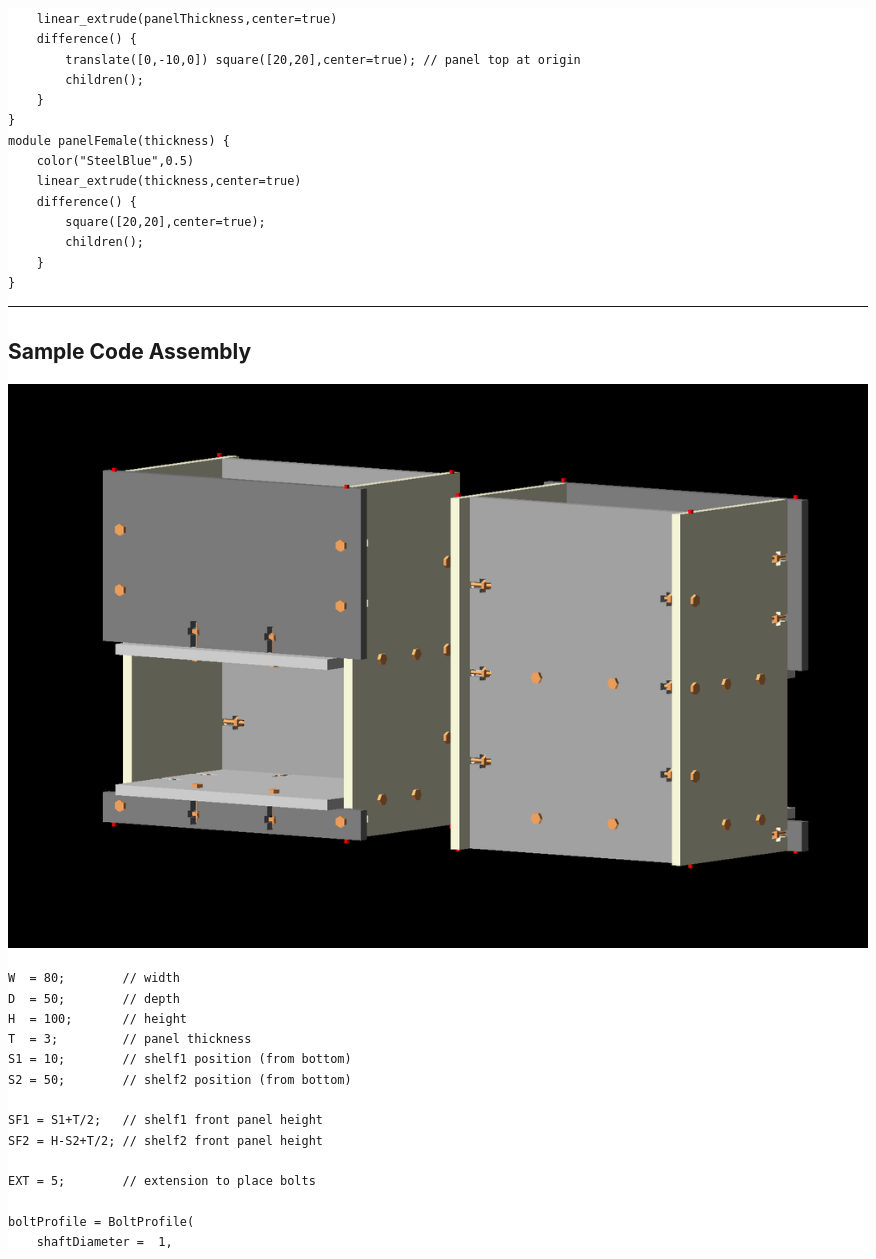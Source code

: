 ```
    linear_extrude(panelThickness,center=true)
    difference() {
        translate([0,-10,0]) square([20,20],center=true); // panel top at origin
        children();
    }
}
module panelFemale(thickness) {
    color("SteelBlue",0.5)
    linear_extrude(thickness,center=true)
    difference() {
        square([20,20],center=true);
        children();
    }
}
```

---
## Sample Code Assembly
![photo](/images/panel-tnut-3.png)
```
W  = 80;        // width
D  = 50;        // depth
H  = 100;       // height
T  = 3;         // panel thickness
S1 = 10;        // shelf1 position (from bottom)
S2 = 50;        // shelf2 position (from bottom)

SF1 = S1+T/2;   // shelf1 front panel height
SF2 = H-S2+T/2; // shelf2 front panel height

EXT = 5;        // extension to place bolts

boltProfile = BoltProfile(
    shaftDiameter =  1,
```